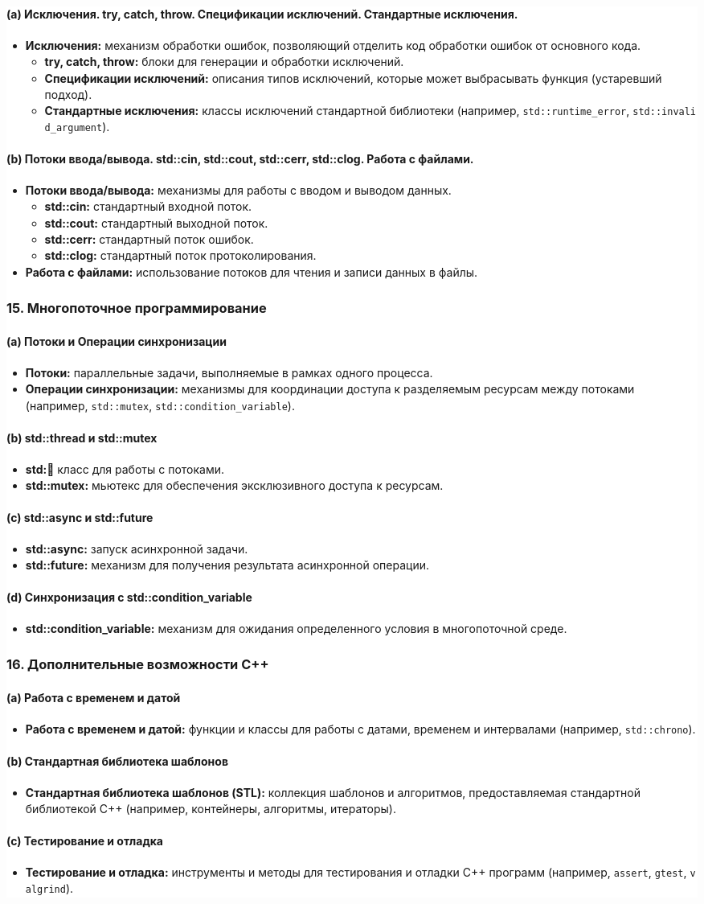 #### (a) Исключения. try, catch, throw. Спецификации исключений. Стандартные исключения.
- **Исключения:** механизм обработки ошибок, позволяющий отделить код обработки ошибок от основного кода.
    - **try, catch, throw:** блоки для генерации и обработки исключений.
    - **Спецификации исключений:** описания типов исключений, которые может выбрасывать функция (устаревший подход).
    - **Стандартные исключения:** классы исключений стандартной библиотеки (например, `std::runtime_error`, `std::invalid_argument`).

#### (b) Потоки ввода/вывода. std::cin, std::cout, std::cerr, std::clog. Работа с файлами.
- **Потоки ввода/вывода:** механизмы для работы с вводом и выводом данных.
    - **std::cin:** стандартный входной поток.
    - **std::cout:** стандартный выходной поток.
    - **std::cerr:** стандартный поток ошибок.
    - **std::clog:** стандартный поток протоколирования.
- **Работа с файлами:** использование потоков для чтения и записи данных в файлы.

### 15. Многопоточное программирование

#### (a) Потоки и Операции синхронизации
- **Потоки:** параллельные задачи, выполняемые в рамках одного процесса.
- **Операции синхронизации:** механизмы для координации доступа к разделяемым ресурсам между потоками (например, `std::mutex`, `std::condition_variable`).

#### (b) std::thread и std::mutex
- **std::thread:** класс для работы с потоками.
- **std::mutex:** мьютекс для обеспечения эксклюзивного доступа к ресурсам.

#### (c) std::async и std::future
- **std::async:** запуск асинхронной задачи.
- **std::future:** механизм для получения результата асинхронной операции.

#### (d) Синхронизация с std::condition_variable
- **std::condition_variable:** механизм для ожидания определенного условия в многопоточной среде.

### 16. Дополнительные возможности C++

#### (a) Работа с временем и датой
- **Работа с временем и датой:** функции и классы для работы с датами, временем и интервалами (например, `std::chrono`).

#### (b) Стандартная библиотека шаблонов
- **Стандартная библиотека шаблонов (STL):** коллекция шаблонов и алгоритмов, предоставляемая стандартной библиотекой C++ (например, контейнеры, алгоритмы, итераторы).

#### (c) Тестирование и отладка
- **Тестирование и отладка:** инструменты и методы для тестирования и отладки C++ программ (например, `assert`, `gtest`, `valgrind`).
